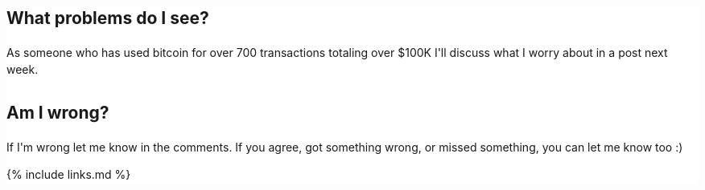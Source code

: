 ## What problems do I see?

As someone who has used bitcoin for over 700 transactions totaling over $100K I'll discuss what I worry about in a post next week.

## Am I wrong?

If I'm wrong let me know in the comments. If you agree, got something wrong, or missed something, you can let me know too :)


{% include links.md %}